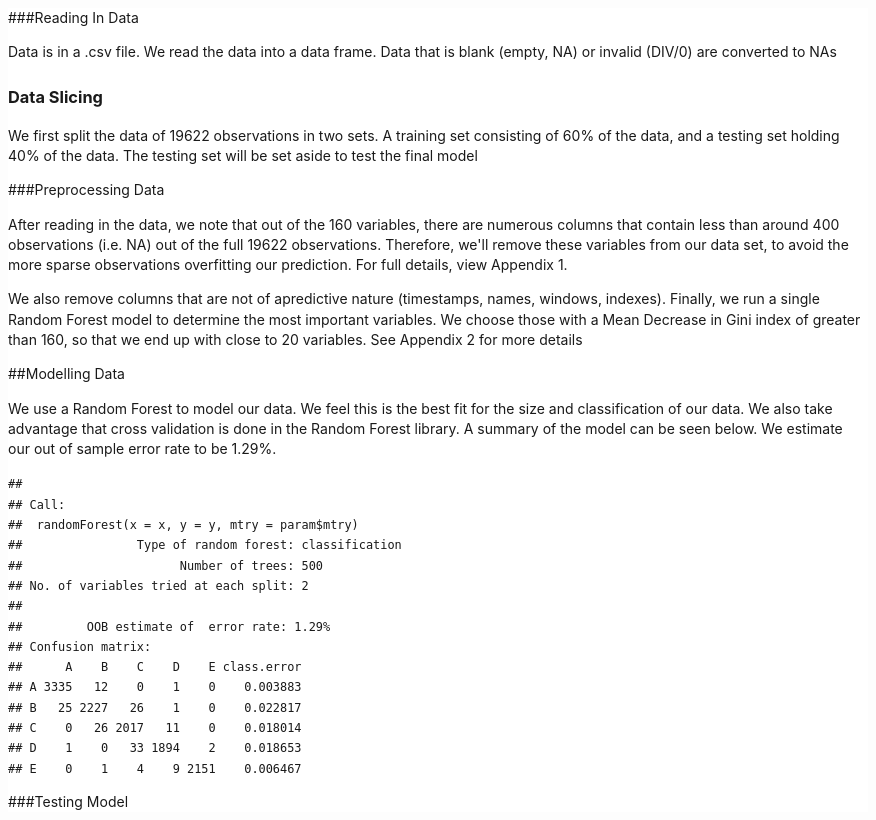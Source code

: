 
###Reading In Data


Data is in a .csv file.  We read the data into a data frame. Data that is blank (empty, NA) or invalid (DIV/0) are converted to NAs






### Data Slicing
We first split the data of 19622 observations in two sets.  A training set consisting of 60% of the data, and a testing set holding 40% of the data.  The testing set will be set aside to test the final model



###Preprocessing Data

After reading in the data, we note that out of the 160 variables, there are numerous columns that contain less than around 400 observations (i.e. NA) out of the full 19622 observations.  Therefore, we'll remove these variables from our data set, to avoid the more sparse observations overfitting our prediction.  For full details, view Appendix 1.

We also remove columns that are not of apredictive nature (timestamps, names, windows, indexes).  Finally, we run a single Random Forest model to determine the most important variables.  We choose those with a Mean Decrease in Gini index of greater than 160, so that we end up with close to 20 variables.  See Appendix 2 for more details




##Modelling Data

We use a Random Forest to model our data.  We feel this is the best fit for the size and classification of our data. We also take advantage that cross validation is done in the Random Forest library. A summary of the model can be seen below. We estimate our out of sample error rate to be 1.29%.



```
## 
## Call:
##  randomForest(x = x, y = y, mtry = param$mtry) 
##                Type of random forest: classification
##                      Number of trees: 500
## No. of variables tried at each split: 2
## 
##         OOB estimate of  error rate: 1.29%
## Confusion matrix:
##      A    B    C    D    E class.error
## A 3335   12    0    1    0    0.003883
## B   25 2227   26    1    0    0.022817
## C    0   26 2017   11    0    0.018014
## D    1    0   33 1894    2    0.018653
## E    0    1    4    9 2151    0.006467
```

###Testing Model
